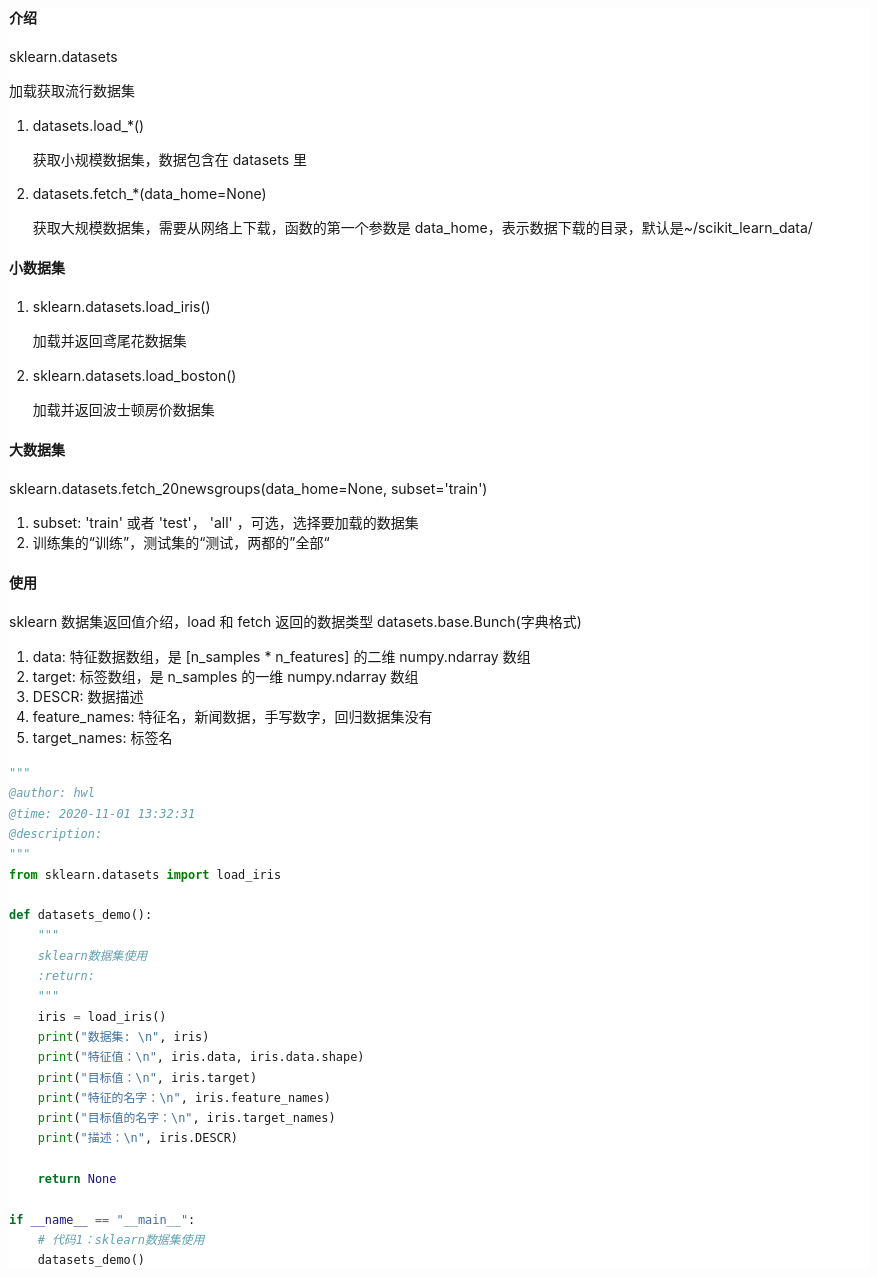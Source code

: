 #### 介绍

sklearn.datasets

加载获取流行数据集

1. datasets.load\_\*()

   获取小规模数据集，数据包含在 datasets 里

2. datasets.fetch\_\*(data_home=None)

   获取大规模数据集，需要从网络上下载，函数的第一个参数是 data_home，表示数据下载的目录，默认是~/scikit_learn_data/

#### 小数据集

1. sklearn.datasets.load_iris()

   加载并返回鸢尾花数据集

2. sklearn.datasets.load_boston()

   加载并返回波士顿房价数据集

#### 大数据集

sklearn.datasets.fetch_20newsgroups(data_home=None, subset='train')

1. subset: 'train' 或者 'test'， 'all' ，可选，选择要加载的数据集
2. 训练集的“训练”，测试集的“测试，两都的”全部“

#### 使用

sklearn 数据集返回值介绍，load 和 fetch 返回的数据类型 datasets.base.Bunch(字典格式)

1. data: 特征数据数组，是 [n_samples * n_features] 的二维 numpy.ndarray 数组
2. target: 标签数组，是 n_samples 的一维 numpy.ndarray 数组
3. DESCR: 数据描述
4. feature_names: 特征名，新闻数据，手写数字，回归数据集没有
5. target_names: 标签名

```python
"""
@author: hwl
@time: 2020-11-01 13:32:31
@description:
"""
from sklearn.datasets import load_iris

def datasets_demo():
    """
    sklearn数据集使用
    :return:
    """
    iris = load_iris()
    print("数据集: \n", iris)
    print("特征值：\n", iris.data, iris.data.shape)
    print("目标值：\n", iris.target)
    print("特征的名字：\n", iris.feature_names)
    print("目标值的名字：\n", iris.target_names)
    print("描述：\n", iris.DESCR)

    return None

if __name__ == "__main__":
    # 代码1：sklearn数据集使用
    datasets_demo()
```
